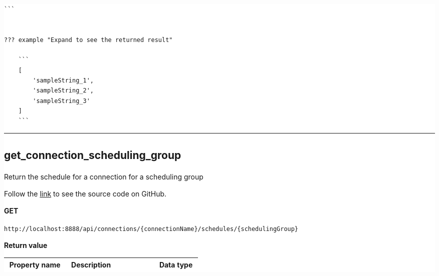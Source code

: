     ```

    
    ??? example "Expand to see the returned result"
    
        ```
        [
			'sampleString_1',
			'sampleString_2',
			'sampleString_3'
		]
        ```
    
    
    



___
## get_connection_scheduling_group
Return the schedule for a connection for a scheduling group

Follow the [link](https://github.com/dqops/dqo/blob/develop/distribution/python/dqops/client/api/connections/get_connection_scheduling_group.py) to see the source code on GitHub.


**GET**
```
http://localhost:8888/api/connections/{connectionName}/schedules/{schedulingGroup}
```

**Return value**

|&nbsp;Property&nbsp;name&nbsp;|&nbsp;Description&nbsp;&nbsp;&nbsp;&nbsp;&nbsp;&nbsp;&nbsp;&nbsp;&nbsp;&nbsp;&nbsp;&nbsp;&nbsp;&nbsp;&nbsp;&nbsp;&nbsp;&nbsp;&nbsp;&nbsp;&nbsp;|&nbsp;Data&nbsp;type&nbsp;|
|---------------|---------------------------------|-----------|
